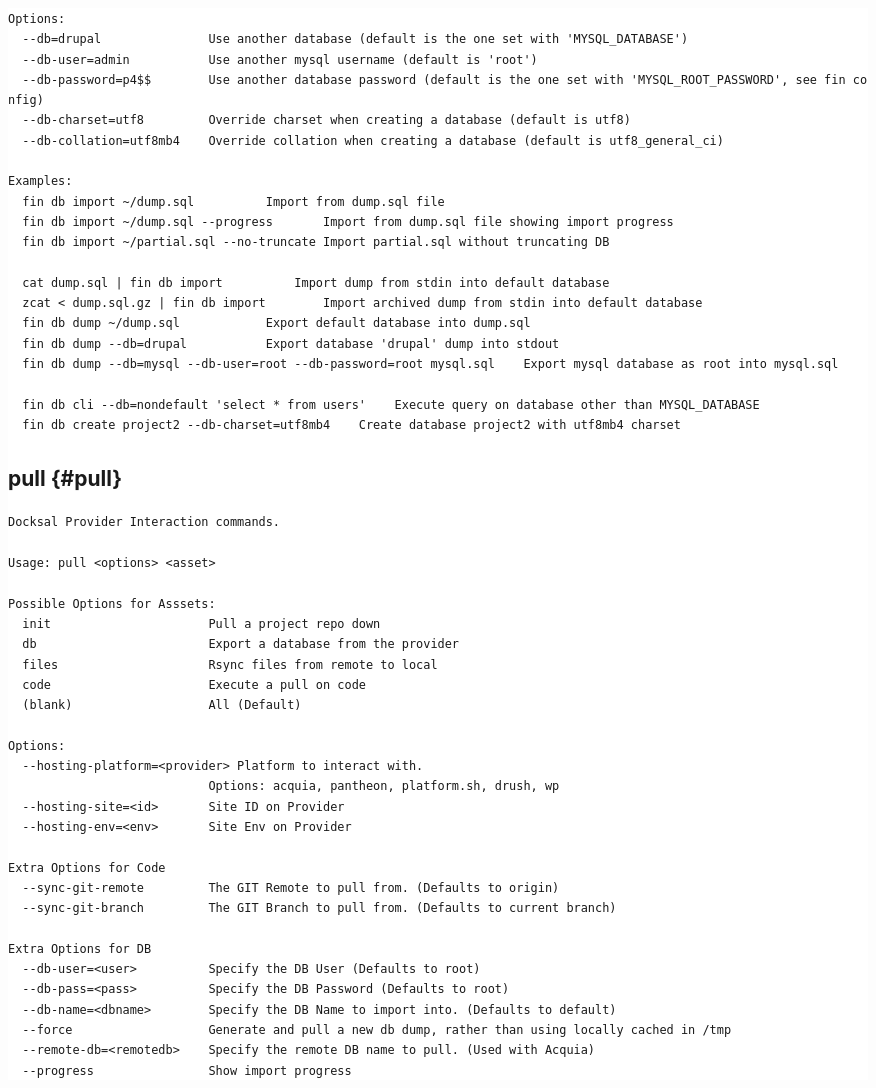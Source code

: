 	Options:
	  --db=drupal              	Use another database (default is the one set with 'MYSQL_DATABASE')
	  --db-user=admin          	Use another mysql username (default is 'root')
	  --db-password=p4$$       	Use another database password (default is the one set with 'MYSQL_ROOT_PASSWORD', see fin config)
	  --db-charset=utf8        	Override charset when creating a database (default is utf8)
	  --db-collation=utf8mb4   	Override collation when creating a database (default is utf8_general_ci)
	
	Examples:
	  fin db import ~/dump.sql 			Import from dump.sql file
	  fin db import ~/dump.sql --progress		Import from dump.sql file showing import progress
	  fin db import ~/partial.sql --no-truncate	Import partial.sql without truncating DB
	
	  cat dump.sql | fin db import			Import dump from stdin into default database
	  zcat < dump.sql.gz | fin db import		Import archived dump from stdin into default database
	  fin db dump ~/dump.sql   			Export default database into dump.sql
	  fin db dump --db=drupal  			Export database 'drupal' dump into stdout
	  fin db dump --db=mysql --db-user=root --db-password=root mysql.sql    Export mysql database as root into mysql.sql	
	
	  fin db cli --db=nondefault 'select * from users'    Execute query on database other than MYSQL_DATABASE	
	  fin db create project2 --db-charset=utf8mb4    Create database project2 with utf8mb4 charset	

## pull {#pull}

	
	Docksal Provider Interaction commands.
	
	Usage: pull <options> <asset>
	
	Possible Options for Asssets:
	  init                     	Pull a project repo down
	  db                       	Export a database from the provider
	  files                    	Rsync files from remote to local
	  code                     	Execute a pull on code
	  (blank)                  	All (Default)
	
	Options:
	  --hosting-platform=<provider>	Platform to interact with.
	                           	Options: acquia, pantheon, platform.sh, drush, wp
	  --hosting-site=<id>      	Site ID on Provider
	  --hosting-env=<env>      	Site Env on Provider
	
	Extra Options for Code
	  --sync-git-remote        	The GIT Remote to pull from. (Defaults to origin)
	  --sync-git-branch        	The GIT Branch to pull from. (Defaults to current branch)
	
	Extra Options for DB
	  --db-user=<user>         	Specify the DB User (Defaults to root)
	  --db-pass=<pass>         	Specify the DB Password (Defaults to root)
	  --db-name=<dbname>       	Specify the DB Name to import into. (Defaults to default)
	  --force                  	Generate and pull a new db dump, rather than using locally cached in /tmp
	  --remote-db=<remotedb>   	Specify the remote DB name to pull. (Used with Acquia)
	  --progress               	Show import progress
